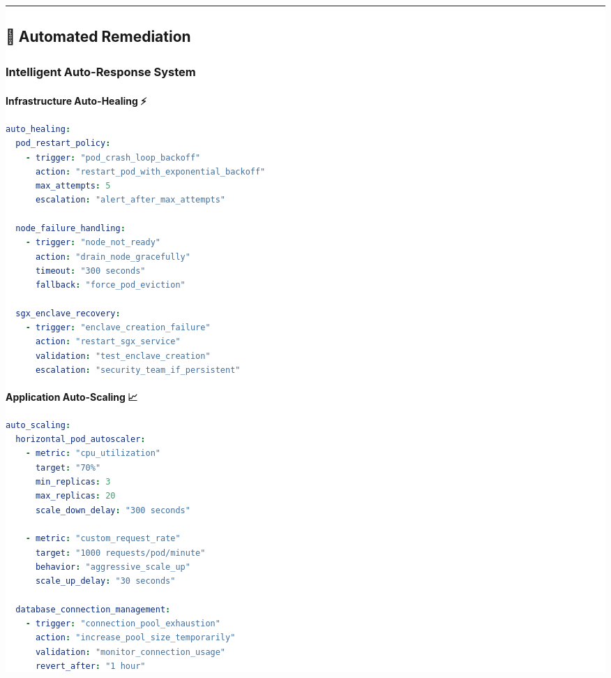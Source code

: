 ```yaml
```

---

## 🤖 Automated Remediation

### Intelligent Auto-Response System

#### **Infrastructure Auto-Healing** ⚡
```yaml
auto_healing:
  pod_restart_policy:
    - trigger: "pod_crash_loop_backoff"
      action: "restart_pod_with_exponential_backoff"
      max_attempts: 5
      escalation: "alert_after_max_attempts"
  
  node_failure_handling:
    - trigger: "node_not_ready"
      action: "drain_node_gracefully"
      timeout: "300 seconds"
      fallback: "force_pod_eviction"
  
  sgx_enclave_recovery:
    - trigger: "enclave_creation_failure"
      action: "restart_sgx_service"
      validation: "test_enclave_creation"
      escalation: "security_team_if_persistent"
```

#### **Application Auto-Scaling** 📈
```yaml
auto_scaling:
  horizontal_pod_autoscaler:
    - metric: "cpu_utilization"
      target: "70%"
      min_replicas: 3
      max_replicas: 20
      scale_down_delay: "300 seconds"
    
    - metric: "custom_request_rate"
      target: "1000 requests/pod/minute"
      behavior: "aggressive_scale_up"
      scale_up_delay: "30 seconds"
  
  database_connection_management:
    - trigger: "connection_pool_exhaustion"
      action: "increase_pool_size_temporarily"
      validation: "monitor_connection_usage"
      revert_after: "1 hour"
```
